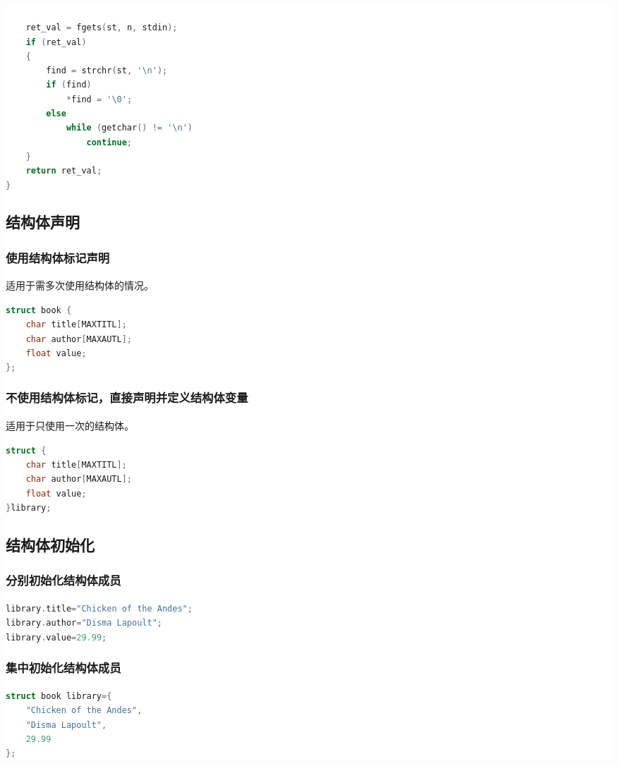 ```c

	ret_val = fgets(st, n, stdin);
	if (ret_val)
	{
		find = strchr(st, '\n');
		if (find)
			*find = '\0';
		else
			while (getchar() != '\n')
				continue;
	}
	return ret_val;
}
```

## 结构体声明

### 使用结构体标记声明

适用于需多次使用结构体的情况。

```c
struct book {
	char title[MAXTITL];
	char author[MAXAUTL];
	float value;
};
```

### 不使用结构体标记，直接声明并定义结构体变量

适用于只使用一次的结构体。

```c
struct {
	char title[MAXTITL];
	char author[MAXAUTL];
	float value;
}library;
```

## 结构体初始化

### 分别初始化结构体成员

```c
library.title="Chicken of the Andes";
library.author="Disma Lapoult";
library.value=29.99;
```

### 集中初始化结构体成员

```c
struct book library={
	"Chicken of the Andes",
	"Disma Lapoult",
	29.99
};
```